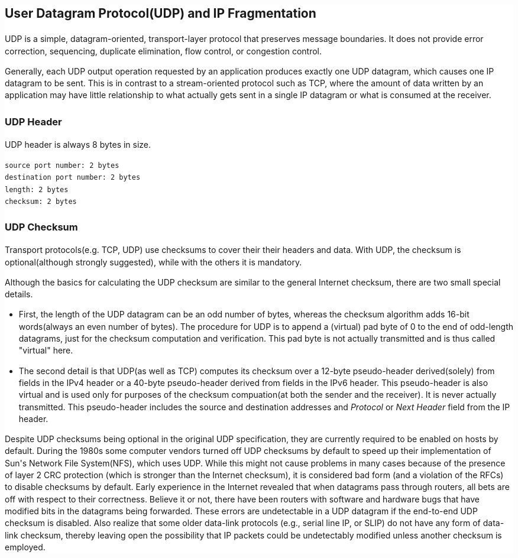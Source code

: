 
## User Datagram Protocol(UDP) and IP Fragmentation

UDP is a simple, datagram-oriented, transport-layer protocol that preserves
message boundaries. It does not provide error correction, sequencing, duplicate
elimination, flow control, or congestion control.

Generally, each UDP output operation requested by an application produces
exactly one UDP datagram, which causes one IP datagram to be sent. This is in
contrast to a stream-oriented protocol such as TCP, where the amount of data
written by an application may have little relationship to what actually gets
sent in a single IP datagram or what is consumed at the receiver.

### UDP Header

UDP header is always 8 bytes in size.

    source port number: 2 bytes
    destination port number: 2 bytes
    length: 2 bytes
    checksum: 2 bytes

### UDP Checksum

Transport protocols(e.g. TCP, UDP) use checksums to cover their their headers
and data. With UDP, the checksum is optional(although strongly suggested),
while with the others it is mandatory.

Although the basics for calculating the UDP checksum are similar to the general
Internet checksum, there are two small special details.

* First, the length of the UDP datagram can be an odd number of bytes, whereas
  the checksum algorithm adds 16-bit words(always an even number of bytes). The
  procedure for UDP is to append a (virtual) pad byte of 0 to the end of
  odd-length datagrams, just for the checksum computation and verification.
  This pad byte is not actually transmitted and is thus called "virtual" here.

* The second detail is that UDP(as well as TCP) computes its checksum over a
  12-byte pseudo-header derived(solely) from fields in the IPv4 header or a
  40-byte pseudo-header derived from fields in the IPv6 header. This
  pseudo-header is also virtual and is used only for purposes of the checksum
  compuation(at both the sender and the receiver). It is never actually
  transmitted. This pseudo-header includes the source and destination addresses
  and *Protocol* or *Next Header* field from the IP header.

Despite UDP checksums being optional in the original UDP specification, they
are currently required to be enabled on hosts by default. During the 1980s some
computer vendors turned off UDP checksums by default to speed up their
implementation of Sun's Network File System(NFS), which uses UDP. While this
might not cause problems in many cases because of the presence of layer 2 CRC
protection (which is stronger than the Internet checksum), it is considered bad
form (and a violation of the RFCs) to disable checksums by default. Early
experience in the Internet revealed that when datagrams pass through routers,
all bets are off with respect to their correctness. Believe it or not, there
have been routers with software and hardware bugs that have modified bits in
the datagrams being forwarded. These errors are undetectable in a UDP datagram
if the end-to-end UDP checksum is disabled. Also realize that some older
data-link protocols (e.g., serial line IP, or SLIP) do not have any form of
data-link checksum, thereby leaving open the possibility that IP packets could
be undetectably modified unless another checksum is employed.
